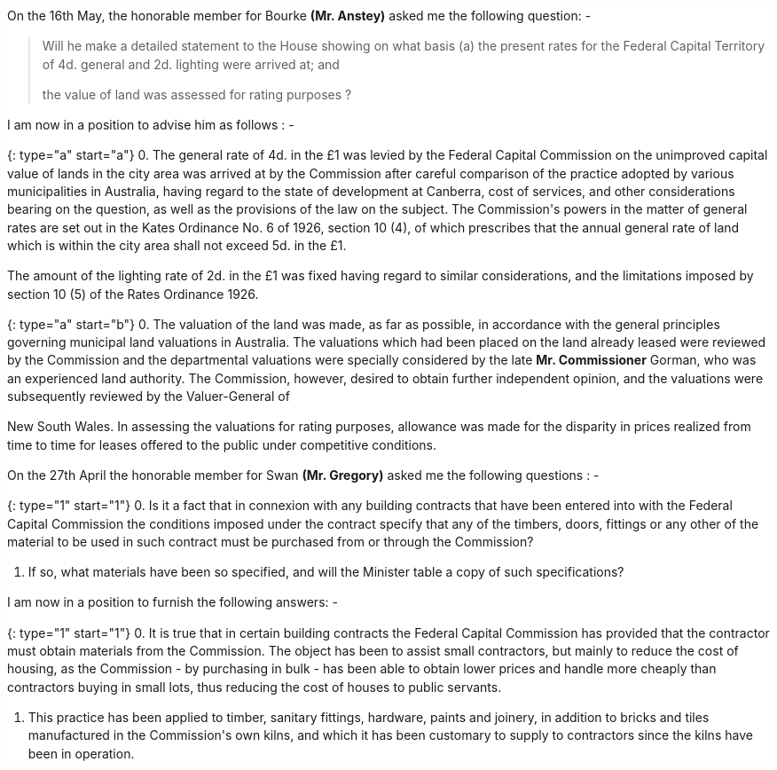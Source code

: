 On the 16th May, the honorable member for Bourke  **(Mr. Anstey)**  asked me the following question: - 

  >Will he make a detailed statement to the House showing on what basis (a) the present rates for the Federal Capital Territory of 4d. general and 2d. lighting were arrived at; and 
  >
  >the value of land was assessed for rating purposes ? 

I am now in a position to advise him as follows :  - 

{: type="a" start="a"}
0. The general rate of 4d. in the £1 was levied by the Federal Capital Commission on the unimproved capital value of lands in the city area was arrived at by the Commission after careful comparison of the practice adopted by various municipalities in Australia, having regard to the state of development at Canberra, cost of services, and other considerations bearing on the question, as well as the provisions of the law on the subject. The Commission's powers in the matter of general rates are set out in the Kates Ordinance No. 6 of 1926, section 10 (4), of which prescribes that the annual general rate of land which is within the city area shall not exceed 5d. in the £1. 

The amount of the lighting rate of 2d. in the £1 was fixed having regard to similar considerations, and the limitations imposed by section 10 (5) of the Rates Ordinance 1926. 

{: type="a" start="b"}
0. The valuation of the land was made, as far as possible, in accordance with the general principles governing municipal land valuations in Australia. The valuations which had been placed on the land already leased were reviewed by the Commission and the departmental valuations were specially considered by the late  **Mr. Commissioner**  Gorman, who was an experienced land authority. The Commission, however, desired to obtain further independent opinion, and the valuations were subsequently reviewed by the Valuer-General of 

New South Wales. In assessing the valuations for rating purposes, allowance was made for the disparity in prices realized from time to time for leases offered to the public under competitive conditions. 

On the 27th April the honorable member for Swan  **(Mr. Gregory)**  asked me the following questions :  - 

{: type="1" start="1"}
0. Is it a fact that in connexion with any building contracts that have been entered into with the Federal Capital Commission the conditions imposed under the contract specify that any of the timbers, doors, fittings or any other of the material to be used in such contract must be purchased from or through the Commission? 
1. If so, what materials have been so specified, and will the Minister table a copy of such specifications? 

I am now in a position to furnish the following answers: - 

{: type="1" start="1"}
0. It is true that in certain building contracts the Federal Capital Commission has provided that the contractor must obtain materials from the Commission. The object has been to assist small contractors, but mainly to reduce the cost of housing, as the Commission - by purchasing in bulk - has been able to obtain lower prices and handle more cheaply than contractors buying in small lots, thus reducing the cost of houses to public servants. 
1. This practice has been applied to timber, sanitary fittings, hardware, paints and joinery, in addition to bricks and tiles manufactured in the Commission's own kilns, and which it has been customary to supply to contractors since the kilns have been in operation. 
